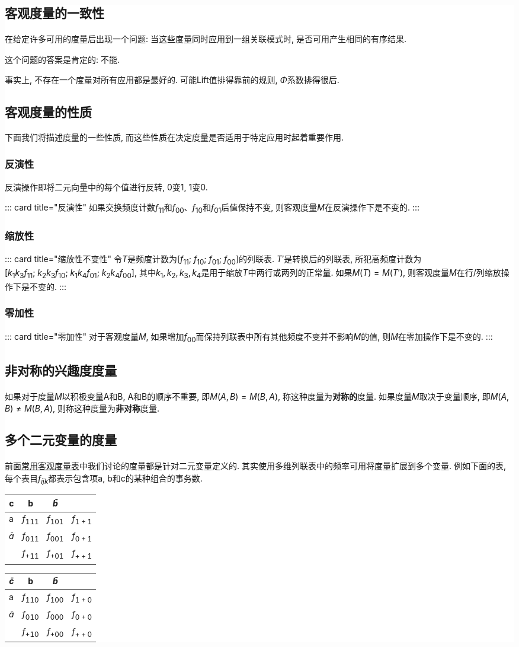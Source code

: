 ## 客观度量的一致性
在给定许多可用的度量后出现一个问题: 当这些度量同时应用到一组关联模式时, 是否可用产生相同的有序结果.

这个问题的答案是肯定的: 不能.

事实上, 不存在一个度量对所有应用都是最好的. 可能Lift值排得靠前的规则, $\Phi$系数排得很后.

## 客观度量的性质
下面我们将描述度量的一些性质, 而这些性质在决定度量是否适用于特定应用时起着重要作用.

### 反演性
反演操作即将二元向量中的每个值进行反转, 0变1, 1变0.

::: card  title="反演性"
如果交换频度计数$f_{11}$和$f_{00}$、$f_{10}$和$f_{01}$后值保持不变, 则客观度量$M$在反演操作下是不变的.
:::
### 缩放性
::: card  title="缩放性不变性" 
令$T$是频度计数为$[f_{11};\ f_{10};\ f_{01};\ f_{00}]$的列联表. $T'$是转换后的列联表, 所犯高频度计数为$[k_1k_3f_{11};\ k_2k_3f_{10};\ k_1k_4f_{01};\ k_2k_4f_{00}]$, 其中$k_1, k_2, k_3, k_4$是用于缩放$T$中两行或两列的正常量. 如果$M(T)=M(T')$, 则客观度量$M$在行/列缩放操作下是不变的.
:::
### 零加性
::: card  title="零加性" 
对于客观度量$M$, 如果增加$f_{00}$而保持列联表中所有其他频度不变并不影响$M$的值, 则$M$在零加操作下是不变的.
:::

## 非对称的兴趣度度量

如果对于度量$M$以积极变量A和B, A和B的顺序不重要, 即$M(A,B)=M(B,A)$, 称这种度量为**对称的**度量. 如果度量$M$取决于变量顺序, 即$M(A,B) \neq M(B,A)$, 则称这种度量为**非对称**度量.

## 多个二元变量的度量
前面[常用客观度量表](#table)中我们讨论的度量都是针对二元变量定义的. 其实使用多维列联表中的频率可用将度量扩展到多个变量. 例如下面的表, 每个表目$f_{ijk}$都表示包含项a, b和c的某种组合的事务数.


| c         | b         | $\bar{b}$ |           |
| --------- | --------- | --------- | --------- |
| a         | $f_{111}$ | $f_{101}$ | $f_{1+1}$ |
| $\bar{a}$ | $f_{011}$ | $f_{001}$ | $f_{0+1}$ |
|           | $f_{+11}$ | $f_{+01}$ | $f_{++1}$ |


| $\bar{c}$ | b         | $\bar{b}$ |           |
| --------- | --------- | --------- | --------- |
| a         | $f_{110}$ | $f_{100}$ | $f_{1+0}$ |
| $\bar{a}$ | $f_{010}$ | $f_{000}$ | $f_{0+0}$ |
|           | $f_{+10}$ | $f_{+00}$ | $f_{++0}$ |
